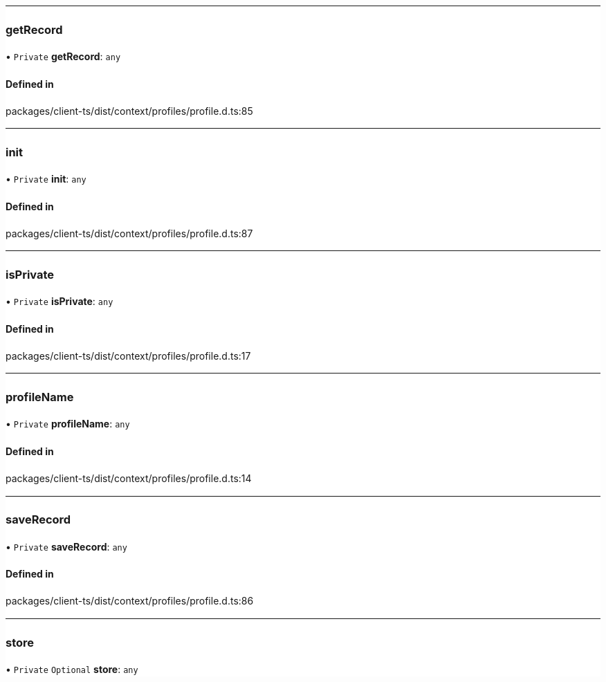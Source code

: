 ___

### getRecord

• `Private` **getRecord**: `any`

#### Defined in

packages/client-ts/dist/context/profiles/profile.d.ts:85

___

### init

• `Private` **init**: `any`

#### Defined in

packages/client-ts/dist/context/profiles/profile.d.ts:87

___

### isPrivate

• `Private` **isPrivate**: `any`

#### Defined in

packages/client-ts/dist/context/profiles/profile.d.ts:17

___

### profileName

• `Private` **profileName**: `any`

#### Defined in

packages/client-ts/dist/context/profiles/profile.d.ts:14

___

### saveRecord

• `Private` **saveRecord**: `any`

#### Defined in

packages/client-ts/dist/context/profiles/profile.d.ts:86

___

### store

• `Private` `Optional` **store**: `any`
